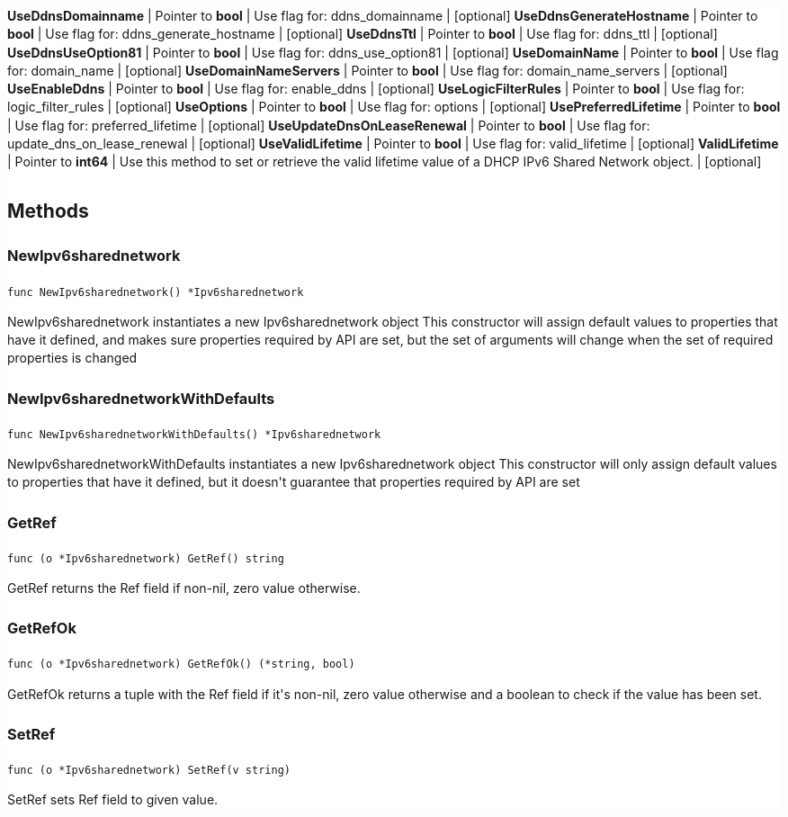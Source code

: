 **UseDdnsDomainname** | Pointer to **bool** | Use flag for: ddns_domainname | [optional] 
**UseDdnsGenerateHostname** | Pointer to **bool** | Use flag for: ddns_generate_hostname | [optional] 
**UseDdnsTtl** | Pointer to **bool** | Use flag for: ddns_ttl | [optional] 
**UseDdnsUseOption81** | Pointer to **bool** | Use flag for: ddns_use_option81 | [optional] 
**UseDomainName** | Pointer to **bool** | Use flag for: domain_name | [optional] 
**UseDomainNameServers** | Pointer to **bool** | Use flag for: domain_name_servers | [optional] 
**UseEnableDdns** | Pointer to **bool** | Use flag for: enable_ddns | [optional] 
**UseLogicFilterRules** | Pointer to **bool** | Use flag for: logic_filter_rules | [optional] 
**UseOptions** | Pointer to **bool** | Use flag for: options | [optional] 
**UsePreferredLifetime** | Pointer to **bool** | Use flag for: preferred_lifetime | [optional] 
**UseUpdateDnsOnLeaseRenewal** | Pointer to **bool** | Use flag for: update_dns_on_lease_renewal | [optional] 
**UseValidLifetime** | Pointer to **bool** | Use flag for: valid_lifetime | [optional] 
**ValidLifetime** | Pointer to **int64** | Use this method to set or retrieve the valid lifetime value of a DHCP IPv6 Shared Network object. | [optional] 

## Methods

### NewIpv6sharednetwork

`func NewIpv6sharednetwork() *Ipv6sharednetwork`

NewIpv6sharednetwork instantiates a new Ipv6sharednetwork object
This constructor will assign default values to properties that have it defined,
and makes sure properties required by API are set, but the set of arguments
will change when the set of required properties is changed

### NewIpv6sharednetworkWithDefaults

`func NewIpv6sharednetworkWithDefaults() *Ipv6sharednetwork`

NewIpv6sharednetworkWithDefaults instantiates a new Ipv6sharednetwork object
This constructor will only assign default values to properties that have it defined,
but it doesn't guarantee that properties required by API are set

### GetRef

`func (o *Ipv6sharednetwork) GetRef() string`

GetRef returns the Ref field if non-nil, zero value otherwise.

### GetRefOk

`func (o *Ipv6sharednetwork) GetRefOk() (*string, bool)`

GetRefOk returns a tuple with the Ref field if it's non-nil, zero value otherwise
and a boolean to check if the value has been set.

### SetRef

`func (o *Ipv6sharednetwork) SetRef(v string)`

SetRef sets Ref field to given value.
